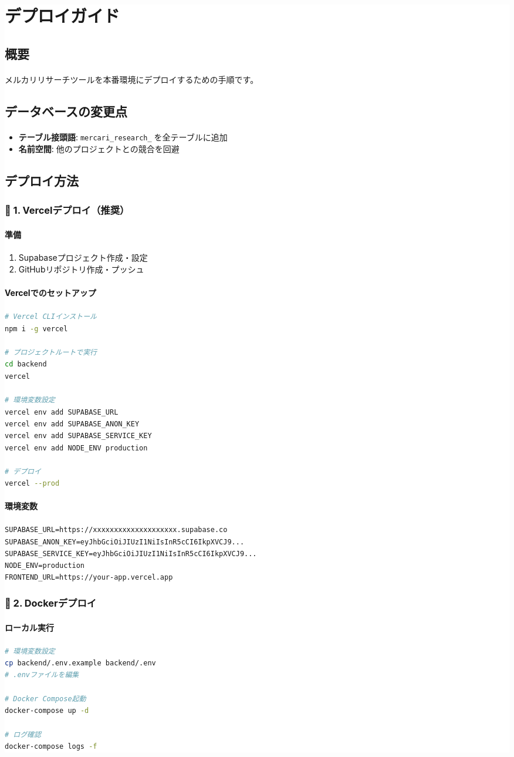 # デプロイガイド

## 概要
メルカリリサーチツールを本番環境にデプロイするための手順です。

## データベースの変更点
- **テーブル接頭語**: `mercari_research_` を全テーブルに追加
- **名前空間**: 他のプロジェクトとの競合を回避

## デプロイ方法

### 🚀 1. Vercelデプロイ（推奨）

#### 準備
1. Supabaseプロジェクト作成・設定
2. GitHubリポジトリ作成・プッシュ

#### Vercelでのセットアップ
```bash
# Vercel CLIインストール
npm i -g vercel

# プロジェクトルートで実行
cd backend
vercel

# 環境変数設定
vercel env add SUPABASE_URL
vercel env add SUPABASE_ANON_KEY  
vercel env add SUPABASE_SERVICE_KEY
vercel env add NODE_ENV production

# デプロイ
vercel --prod
```

#### 環境変数
```
SUPABASE_URL=https://xxxxxxxxxxxxxxxxxxxx.supabase.co
SUPABASE_ANON_KEY=eyJhbGciOiJIUzI1NiIsInR5cCI6IkpXVCJ9...
SUPABASE_SERVICE_KEY=eyJhbGciOiJIUzI1NiIsInR5cCI6IkpXVCJ9...
NODE_ENV=production
FRONTEND_URL=https://your-app.vercel.app
```

### 🐳 2. Dockerデプロイ

#### ローカル実行
```bash
# 環境変数設定
cp backend/.env.example backend/.env
# .envファイルを編集

# Docker Compose起動
docker-compose up -d

# ログ確認
docker-compose logs -f
```
